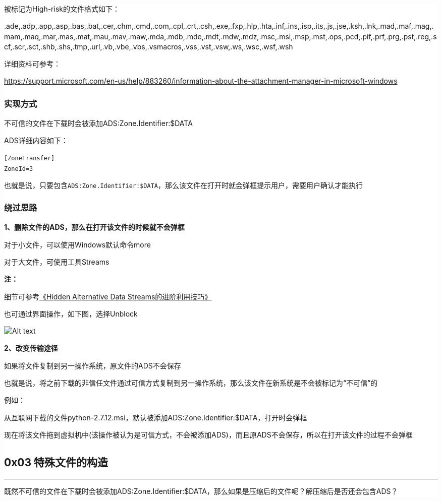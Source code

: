 被标记为High-risk的文件格式如下：

.ade,.adp,.app,.asp,.bas,.bat,.cer,.chm,.cmd,.com,.cpl,.crt,.csh,.exe,.fxp,.hlp,.hta,.inf,.ins,.isp,.its,.js,.jse,.ksh,.lnk,.mad,.maf,.mag,.mam,.maq,.mar,.mas,.mat,.mau,.mav,.maw,.mda,.mdb,.mde,.mdt,.mdw,.mdz,.msc,.msi,.msp,.mst,.ops,.pcd,.pif,.prf,.prg,.pst,.reg,.scf,.scr,.sct,.shb,.shs,.tmp,.url,.vb,.vbe,.vbs,.vsmacros,.vss,.vst,.vsw,.ws,.wsc,.wsf,.wsh

详细资料可参考：

https://support.microsoft.com/en-us/help/883260/information-about-the-attachment-manager-in-microsoft-windows

### 实现方式

不可信的文件在下载时会被添加ADS:Zone.Identifier:$DATA

ADS详细内容如下：

```
[ZoneTransfer]
ZoneId=3
```

也就是说，只要包含`ADS:Zone.Identifier:$DATA`，那么该文件在打开时就会弹框提示用户，需要用户确认才能执行

### 绕过思路


**1、删除文件的ADS，那么在打开该文件的时候就不会弹框**

对于小文件，可以使用Windows默认命令more

对于大文件，可使用工具Streams

**注：**

细节可参考[《Hidden Alternative Data Streams的进阶利用技巧》](https://3gstudent.github.io/3gstudent.github.io/Hidden%20Alternative%20Data%20Streams%E7%9A%84%E8%BF%9B%E9%98%B6%E5%88%A9%E7%94%A8%E6%8A%80%E5%B7%A7/)

也可通过界面操作，如下图，选择Unblock

![Alt text](https://raw.githubusercontent.com/3gstudent/BlogPic/master/2017-5-10/2-2.png)

**2、改变传输途径**

如果将文件复制到另一操作系统，原文件的ADS不会保存

也就是说，将之前下载的非信任文件通过可信方式复制到另一操作系统，那么该文件在新系统是不会被标记为“不可信”的

例如：

从互联网下载的文件python-2.7.12.msi，默认被添加ADS:Zone.Identifier:$DATA，打开时会弹框

现在将该文件拖到虚拟机中(该操作被认为是可信方式，不会被添加ADS)，而且原ADS不会保存，所以在打开该文件的过程不会弹框


## 0x03 特殊文件的构造
---

既然不可信的文件在下载时会被添加ADS:Zone.Identifier:$DATA，那么如果是压缩后的文件呢？解压缩后是否还会包含ADS？
